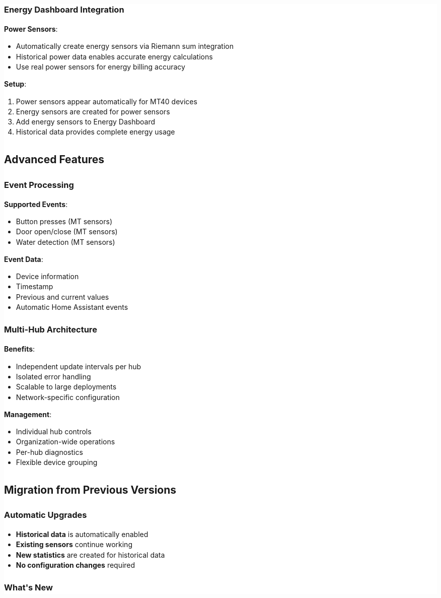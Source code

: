 ### Energy Dashboard Integration

**Power Sensors**:
- Automatically create energy sensors via Riemann sum integration
- Historical power data enables accurate energy calculations
- Use real power sensors for energy billing accuracy

**Setup**:
1. Power sensors appear automatically for MT40 devices
2. Energy sensors are created for power sensors
3. Add energy sensors to Energy Dashboard
4. Historical data provides complete energy usage

## Advanced Features

### Event Processing

**Supported Events**:
- Button presses (MT sensors)
- Door open/close (MT sensors)  
- Water detection (MT sensors)

**Event Data**:
- Device information
- Timestamp
- Previous and current values
- Automatic Home Assistant events

### Multi-Hub Architecture

**Benefits**:
- Independent update intervals per hub
- Isolated error handling
- Scalable to large deployments
- Network-specific configuration

**Management**:
- Individual hub controls
- Organization-wide operations
- Per-hub diagnostics
- Flexible device grouping

## Migration from Previous Versions

### Automatic Upgrades

- **Historical data** is automatically enabled
- **Existing sensors** continue working
- **New statistics** are created for historical data
- **No configuration changes** required

### What's New

